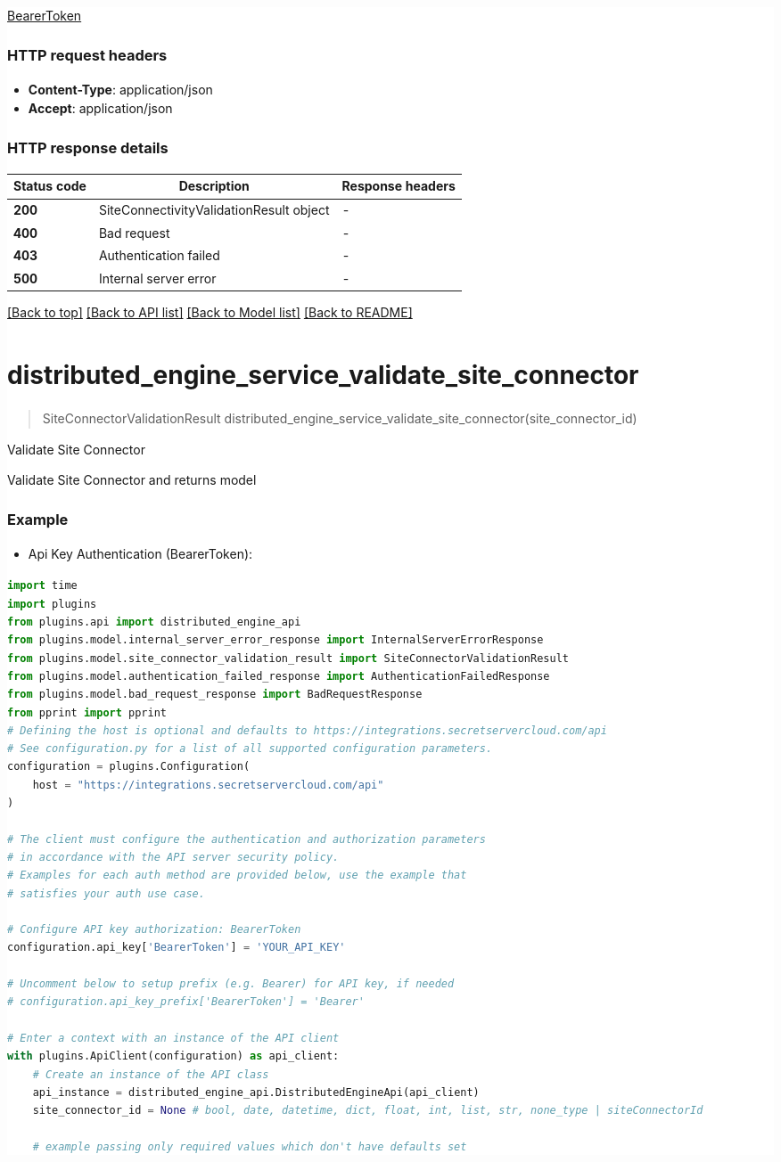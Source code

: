 [BearerToken](../README.md#BearerToken)

### HTTP request headers

 - **Content-Type**: application/json
 - **Accept**: application/json


### HTTP response details

| Status code | Description | Response headers |
|-------------|-------------|------------------|
**200** | SiteConnectivityValidationResult object |  -  |
**400** | Bad request |  -  |
**403** | Authentication failed |  -  |
**500** | Internal server error |  -  |

[[Back to top]](#) [[Back to API list]](../README.md#documentation-for-api-endpoints) [[Back to Model list]](../README.md#documentation-for-models) [[Back to README]](../README.md)

# **distributed_engine_service_validate_site_connector**
> SiteConnectorValidationResult distributed_engine_service_validate_site_connector(site_connector_id)

Validate Site Connector

Validate Site Connector and returns model

### Example

* Api Key Authentication (BearerToken):

```python
import time
import plugins
from plugins.api import distributed_engine_api
from plugins.model.internal_server_error_response import InternalServerErrorResponse
from plugins.model.site_connector_validation_result import SiteConnectorValidationResult
from plugins.model.authentication_failed_response import AuthenticationFailedResponse
from plugins.model.bad_request_response import BadRequestResponse
from pprint import pprint
# Defining the host is optional and defaults to https://integrations.secretservercloud.com/api
# See configuration.py for a list of all supported configuration parameters.
configuration = plugins.Configuration(
    host = "https://integrations.secretservercloud.com/api"
)

# The client must configure the authentication and authorization parameters
# in accordance with the API server security policy.
# Examples for each auth method are provided below, use the example that
# satisfies your auth use case.

# Configure API key authorization: BearerToken
configuration.api_key['BearerToken'] = 'YOUR_API_KEY'

# Uncomment below to setup prefix (e.g. Bearer) for API key, if needed
# configuration.api_key_prefix['BearerToken'] = 'Bearer'

# Enter a context with an instance of the API client
with plugins.ApiClient(configuration) as api_client:
    # Create an instance of the API class
    api_instance = distributed_engine_api.DistributedEngineApi(api_client)
    site_connector_id = None # bool, date, datetime, dict, float, int, list, str, none_type | siteConnectorId

    # example passing only required values which don't have defaults set
```